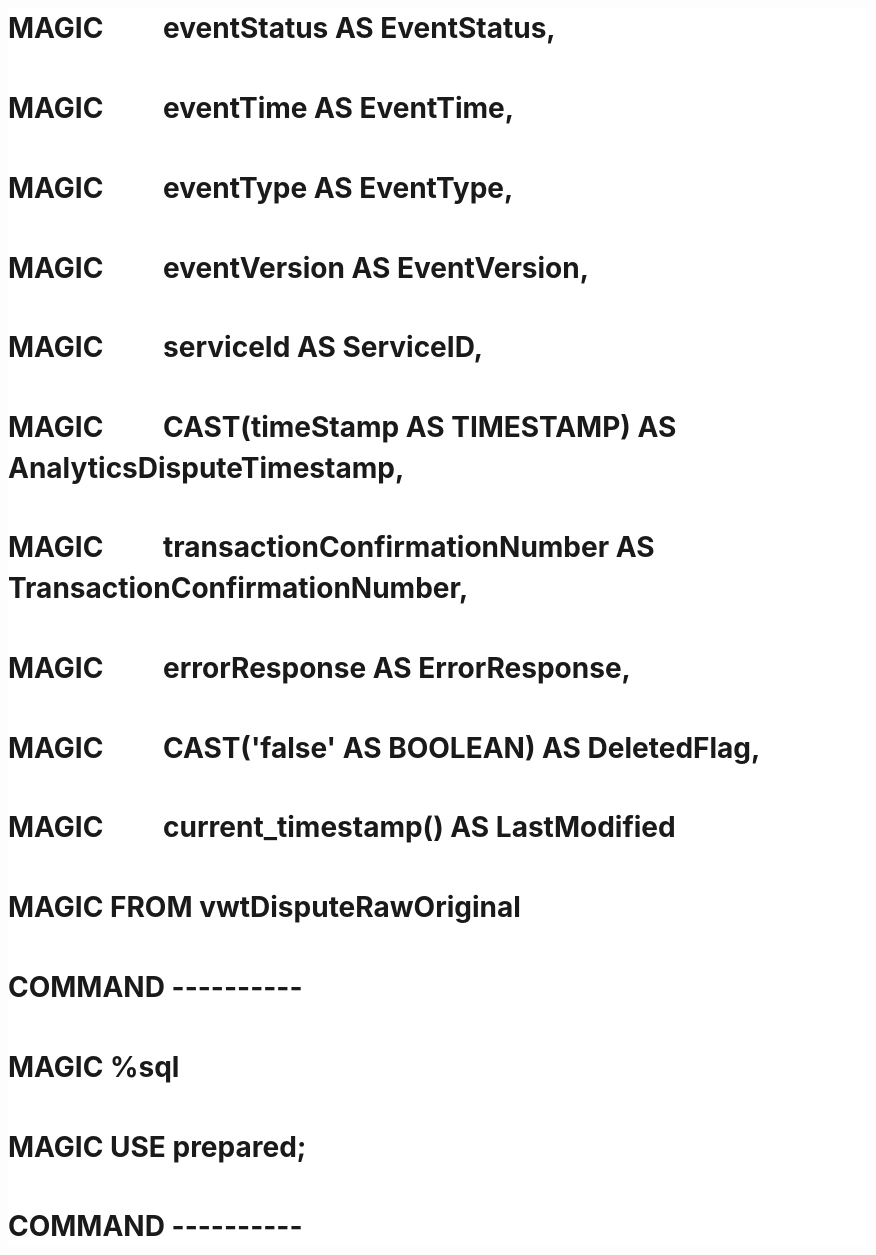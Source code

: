 # MAGIC         eventStatus AS EventStatus,

# MAGIC         eventTime AS EventTime,

# MAGIC         eventType AS EventType,

# MAGIC         eventVersion AS EventVersion,

# MAGIC         serviceId AS ServiceID,

# MAGIC         CAST(timeStamp AS TIMESTAMP) AS AnalyticsDisputeTimestamp,

# MAGIC         transactionConfirmationNumber AS TransactionConfirmationNumber,

# MAGIC         errorResponse AS ErrorResponse,

# MAGIC         CAST('false' AS BOOLEAN) AS DeletedFlag,

# MAGIC         current_timestamp() AS LastModified

# MAGIC FROM vwtDisputeRawOriginal

  

# COMMAND ----------

  

# MAGIC %sql

# MAGIC USE prepared;

  

# COMMAND ----------
